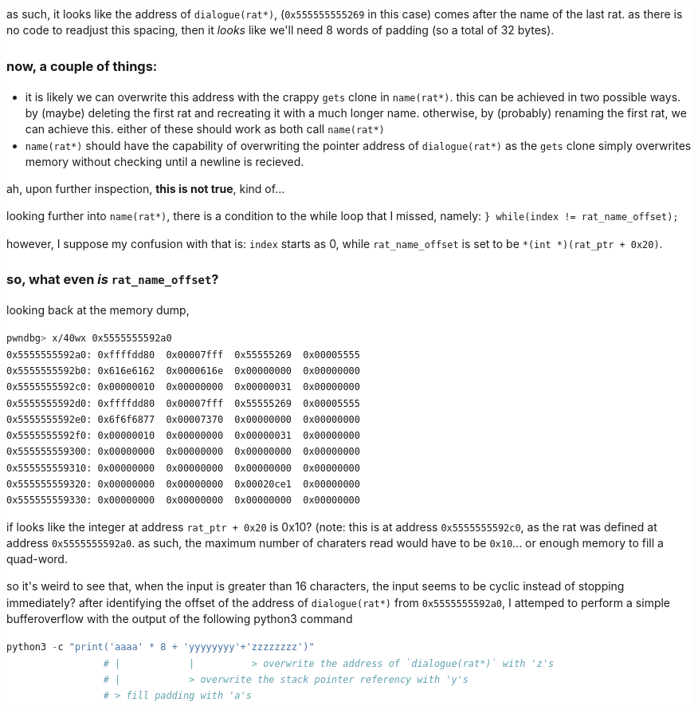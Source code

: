 ```sh
```

as such, it looks like the address of `dialogue(rat*)`, (`0x555555555269` in
this case) comes after the name of the last rat. as there is no code to readjust
this spacing, then it *looks* like we'll need 8 words of padding (so a total of
32 bytes).

### now, a couple of things:

- it is likely we can overwrite this address with the crappy `gets` clone in
  `name(rat*)`. this can be achieved in two possible ways. by (maybe) deleting
  the first rat and recreating it with a much longer name. otherwise, by
  (probably) renaming the first rat, we can achieve this. either of these should
  work as both call `name(rat*)`
- `name(rat*)` should have the capability of overwriting the pointer address of
  `dialogue(rat*)` as the `gets` clone simply overwrites memory without checking
  until a newline is recieved.

ah, upon further inspection, **this is not true**, kind of...

looking further into `name(rat*)`, there is a condition to the while loop that I
missed, namely: `} while(index != rat_name_offset);`

however, I suppose my confusion with that is: `index` starts as 0, while
`rat_name_offset` is set to be `*(int *)(rat_ptr + 0x20)`.

### so, what even *is* `rat_name_offset`?

looking back at the memory dump,

```sh
pwndbg> x/40wx 0x5555555592a0
0x5555555592a0:	0xffffdd80	0x00007fff	0x55555269	0x00005555
0x5555555592b0:	0x616e6162	0x0000616e	0x00000000	0x00000000
0x5555555592c0:	0x00000010	0x00000000	0x00000031	0x00000000
0x5555555592d0:	0xffffdd80	0x00007fff	0x55555269	0x00005555
0x5555555592e0:	0x6f6f6877	0x00007370	0x00000000	0x00000000
0x5555555592f0:	0x00000010	0x00000000	0x00000031	0x00000000
0x555555559300:	0x00000000	0x00000000	0x00000000	0x00000000
0x555555559310:	0x00000000	0x00000000	0x00000000	0x00000000
0x555555559320:	0x00000000	0x00000000	0x00020ce1	0x00000000
0x555555559330:	0x00000000	0x00000000	0x00000000	0x00000000
```

if looks like the integer at address `rat_ptr + 0x20` is 0x10? (note: this is at
address `0x5555555592c0`, as the rat was defined at address `0x5555555592a0`. as
such, the maximum number of charaters read would have to be `0x10`... or enough
memory to fill a quad-word.

so it's weird to see that, when the input is greater than 16 characters, the
input seems to be cyclic instead of stopping immediately? after identifying the
offset of the address of `dialogue(rat*)` from `0x5555555592a0`, I attemped to
perform a simple bufferoverflow with the output of the following python3 command

```py
python3 -c "print('aaaa' * 8 + 'yyyyyyyy'+'zzzzzzzz')"
                 # |            |          > overwrite the address of `dialogue(rat*)` with 'z's
                 # |            > overwrite the stack pointer referency with 'y's
                 # > fill padding with 'a's
```
